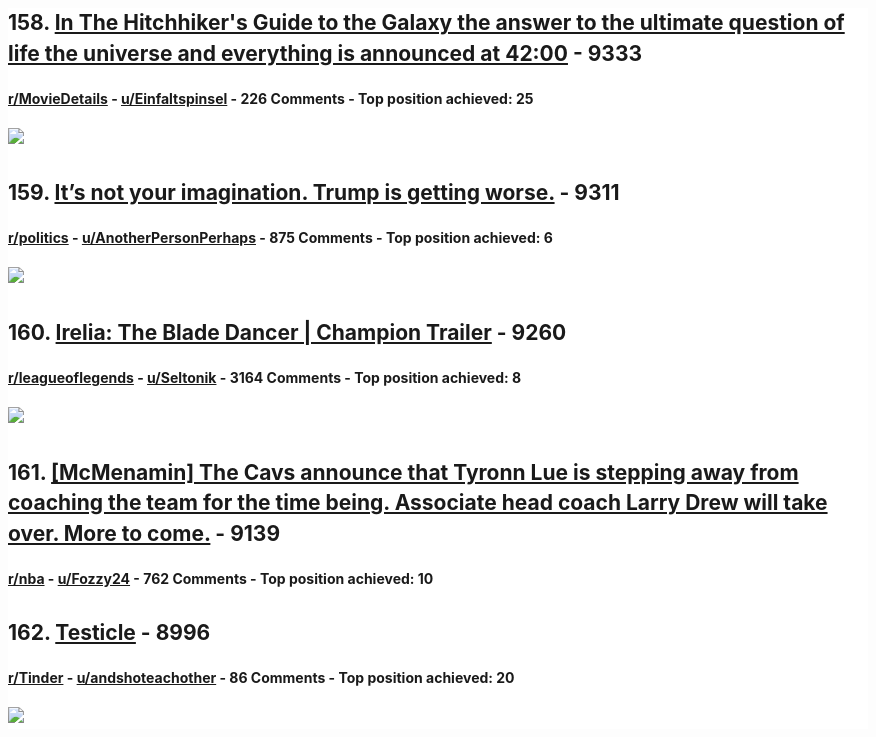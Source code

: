 ## 158. [In The Hitchhiker's Guide to the Galaxy the answer to the ultimate question of life the universe and everything is announced at 42:00](http://reddit.com/r/MovieDetails/comments/85jk6y/in_the_hitchhikers_guide_to_the_galaxy_the_answer/) - 9333
#### [r/MovieDetails](http://reddit.com/r/MovieDetails) - [u/Einfaltspinsel](http://reddit.com/u/Einfaltspinsel) - 226 Comments - Top position achieved: 25

<a href="https://imgur.com/yDCyJNt"><img src="https://b.thumbs.redditmedia.com/qBip417Ujo8Qb8WLmCSHaxewsOn5tw8e0HuSj2PAhoY.jpg"></img></a>

## 159. [It’s not your imagination. Trump is getting worse.](http://reddit.com/r/politics/comments/85oge5/its_not_your_imagination_trump_is_getting_worse/) - 9311
#### [r/politics](http://reddit.com/r/politics) - [u/AnotherPersonPerhaps](http://reddit.com/u/AnotherPersonPerhaps) - 875 Comments - Top position achieved: 6

<a href="https://www.washingtonpost.com/opinions/its-not-your-imagination-trump-is-getting-worse/2018/03/19/36acac5e-2bac-11e8-8ad6-fbc50284fce8_story.html"><img src="https://a.thumbs.redditmedia.com/Xbpy2Ovhdvdd0WCOlCSXXYdPv-yZDzghP9ha8RrP7c8.jpg"></img></a>

## 160. [Irelia: The Blade Dancer | Champion Trailer](http://reddit.com/r/leagueoflegends/comments/85k3zw/irelia_the_blade_dancer_champion_trailer/) - 9260
#### [r/leagueoflegends](http://reddit.com/r/leagueoflegends) - [u/Seltonik](http://reddit.com/u/Seltonik) - 3164 Comments - Top position achieved: 8

<a href="https://www.youtube.com/watch?v=5fZiMNo5-uo&amp;feature=push-u-sub&amp;attr_tag=8MEAScStrSwtR5xW-6"><img src="https://b.thumbs.redditmedia.com/sfFy9uYfvqcQWWsWQsClUs4g9_0WhbHPY_SR5KeptME.jpg"></img></a>

## 161. [[McMenamin] The Cavs announce that Tyronn Lue is stepping away from coaching the team for the time being. Associate head coach Larry Drew will take over. More to come.](http://reddit.com/r/nba/comments/85k26r/mcmenamin_the_cavs_announce_that_tyronn_lue_is/) - 9139
#### [r/nba](http://reddit.com/r/nba) - [u/Fozzy24](http://reddit.com/u/Fozzy24) - 762 Comments - Top position achieved: 10

## 162. [Testicle](http://reddit.com/r/Tinder/comments/85h7xg/testicle/) - 8996
#### [r/Tinder](http://reddit.com/r/Tinder) - [u/andshoteachother](http://reddit.com/u/andshoteachother) - 86 Comments - Top position achieved: 20

<a href="https://i.redd.it/mvp0laafqnm01.png"><img src="https://b.thumbs.redditmedia.com/GRI09o12KK0MScwMEAxe6MG-Ou8oPKeuX20wOH6p0Cc.jpg"></img></a>
